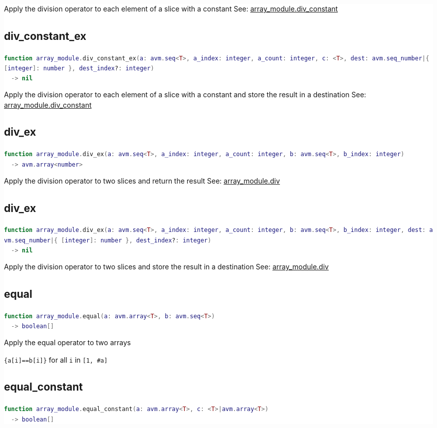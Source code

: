 Apply the division operator to each element of a slice with a constant
See: [array_module.div_constant](file:///c%3A/dev/geo/lib/avm/build/lua52/avm/array.lua#2798#9)

## div_constant_ex

```lua
function array_module.div_constant_ex(a: avm.seq<T>, a_index: integer, a_count: integer, c: <T>, dest: avm.seq_number|{ [integer]: number }, dest_index?: integer)
  -> nil
```

Apply the division operator to each element of a slice with a constant and store the result in a destination
See: [array_module.div_constant](file:///c%3A/dev/geo/lib/avm/build/lua52/avm/array.lua#2798#9)

## div_ex

```lua
function array_module.div_ex(a: avm.seq<T>, a_index: integer, a_count: integer, b: avm.seq<T>, b_index: integer)
  -> avm.array<number>
```

Apply the division operator to two slices and return the result
See: [array_module.div](file:///c%3A/dev/geo/lib/avm/build/lua52/avm/array.lua#2772#9)

## div_ex

```lua
function array_module.div_ex(a: avm.seq<T>, a_index: integer, a_count: integer, b: avm.seq<T>, b_index: integer, dest: avm.seq_number|{ [integer]: number }, dest_index?: integer)
  -> nil
```

Apply the division operator to two slices and store the result in a destination
See: [array_module.div](file:///c%3A/dev/geo/lib/avm/build/lua52/avm/array.lua#2772#9)

## equal

```lua
function array_module.equal(a: avm.array<T>, b: avm.seq<T>)
  -> boolean[]
```

Apply the equal operator to two arrays

`{a[i]==b[i]}` for all `i` in `[1, #a]`

## equal_constant

```lua
function array_module.equal_constant(a: avm.array<T>, c: <T>|avm.array<T>)
  -> boolean[]
```
